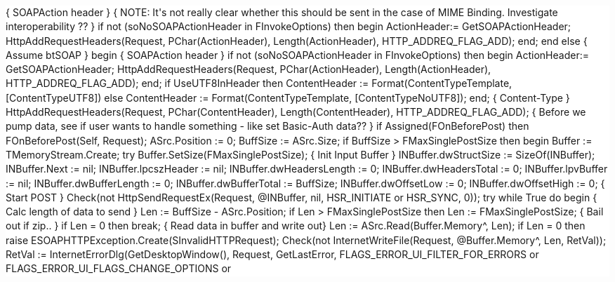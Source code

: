 { SOAPAction header }
{ NOTE: It's not really clear whether this should be sent in the case
of MIME Binding. Investigate interoperability ?? }
if not (soNoSOAPActionHeader in FInvokeOptions) then
begin
ActionHeader:= GetSOAPActionHeader;
HttpAddRequestHeaders(Request, PChar(ActionHeader), Length(ActionHeader), HTTP_ADDREQ_FLAG_ADD);
end;
end else { Assume btSOAP }
begin
{ SOAPAction header }
if not (soNoSOAPActionHeader in FInvokeOptions) then
begin
ActionHeader:= GetSOAPActionHeader;
HttpAddRequestHeaders(Request, PChar(ActionHeader), Length(ActionHeader), HTTP_ADDREQ_FLAG_ADD);
end;
if UseUTF8InHeader then
ContentHeader := Format(ContentTypeTemplate, [ContentTypeUTF8])
else
ContentHeader := Format(ContentTypeTemplate, [ContentTypeNoUTF8]);
end;
{ Content-Type }
HttpAddRequestHeaders(Request, PChar(ContentHeader), Length(ContentHeader), HTTP_ADDREQ_FLAG_ADD);
{ Before we pump data, see if user wants to handle something - like set Basic-Auth data?? }
if Assigned(FOnBeforePost) then
FOnBeforePost(Self, Request);
ASrc.Position := 0;
BuffSize := ASrc.Size;
if BuffSize > FMaxSinglePostSize then
begin
Buffer := TMemoryStream.Create;
try
Buffer.SetSize(FMaxSinglePostSize);
{ Init Input Buffer }
INBuffer.dwStructSize := SizeOf(INBuffer);
INBuffer.Next := nil;
INBuffer.lpcszHeader := nil;
INBuffer.dwHeadersLength := 0;
INBuffer.dwHeadersTotal := 0;
INBuffer.lpvBuffer := nil;
INBuffer.dwBufferLength := 0;
INBuffer.dwBufferTotal := BuffSize;
INBuffer.dwOffsetLow := 0;
INBuffer.dwOffsetHigh := 0;
{ Start POST }
Check(not HttpSendRequestEx(Request, @INBuffer, nil,
HSR_INITIATE or HSR_SYNC, 0));
try
while True do
begin
{ Calc length of data to send }
Len := BuffSize - ASrc.Position;
if Len > FMaxSinglePostSize then
Len := FMaxSinglePostSize;
{ Bail out if zip.. }
if Len = 0 then
break;
{ Read data in buffer and write out}
Len := ASrc.Read(Buffer.Memory^, Len);
if Len = 0 then
raise ESOAPHTTPException.Create(SInvalidHTTPRequest);
Check(not InternetWriteFile(Request, @Buffer.Memory^, Len, RetVal));
RetVal := InternetErrorDlg(GetDesktopWindow(), Request, GetLastError,
FLAGS_ERROR_UI_FILTER_FOR_ERRORS or FLAGS_ERROR_UI_FLAGS_CHANGE_OPTIONS or